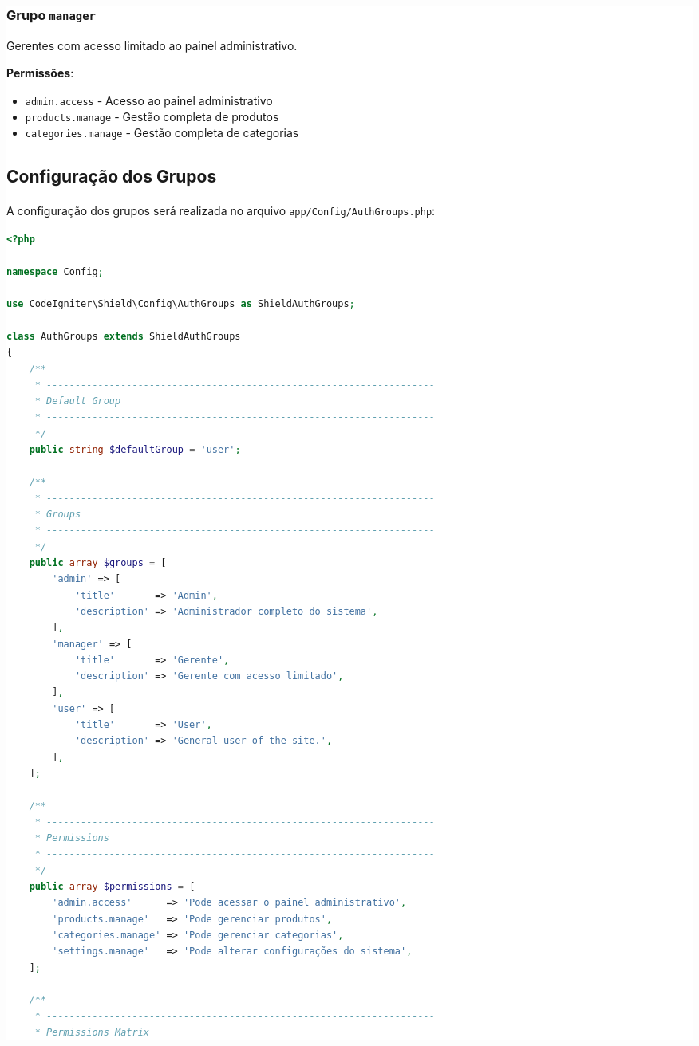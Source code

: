 ### Grupo `manager`

Gerentes com acesso limitado ao painel administrativo.

**Permissões**:
- `admin.access` - Acesso ao painel administrativo
- `products.manage` - Gestão completa de produtos
- `categories.manage` - Gestão completa de categorias

## Configuração dos Grupos

A configuração dos grupos será realizada no arquivo `app/Config/AuthGroups.php`:

```php
<?php

namespace Config;

use CodeIgniter\Shield\Config\AuthGroups as ShieldAuthGroups;

class AuthGroups extends ShieldAuthGroups
{
    /**
     * --------------------------------------------------------------------
     * Default Group
     * --------------------------------------------------------------------
     */
    public string $defaultGroup = 'user';

    /**
     * --------------------------------------------------------------------
     * Groups
     * --------------------------------------------------------------------
     */
    public array $groups = [
        'admin' => [
            'title'       => 'Admin',
            'description' => 'Administrador completo do sistema',
        ],
        'manager' => [
            'title'       => 'Gerente',
            'description' => 'Gerente com acesso limitado',
        ],
        'user' => [
            'title'       => 'User',
            'description' => 'General user of the site.',
        ],
    ];

    /**
     * --------------------------------------------------------------------
     * Permissions
     * --------------------------------------------------------------------
     */
    public array $permissions = [
        'admin.access'      => 'Pode acessar o painel administrativo',
        'products.manage'   => 'Pode gerenciar produtos',
        'categories.manage' => 'Pode gerenciar categorias',
        'settings.manage'   => 'Pode alterar configurações do sistema',
    ];

    /**
     * --------------------------------------------------------------------
     * Permissions Matrix
```